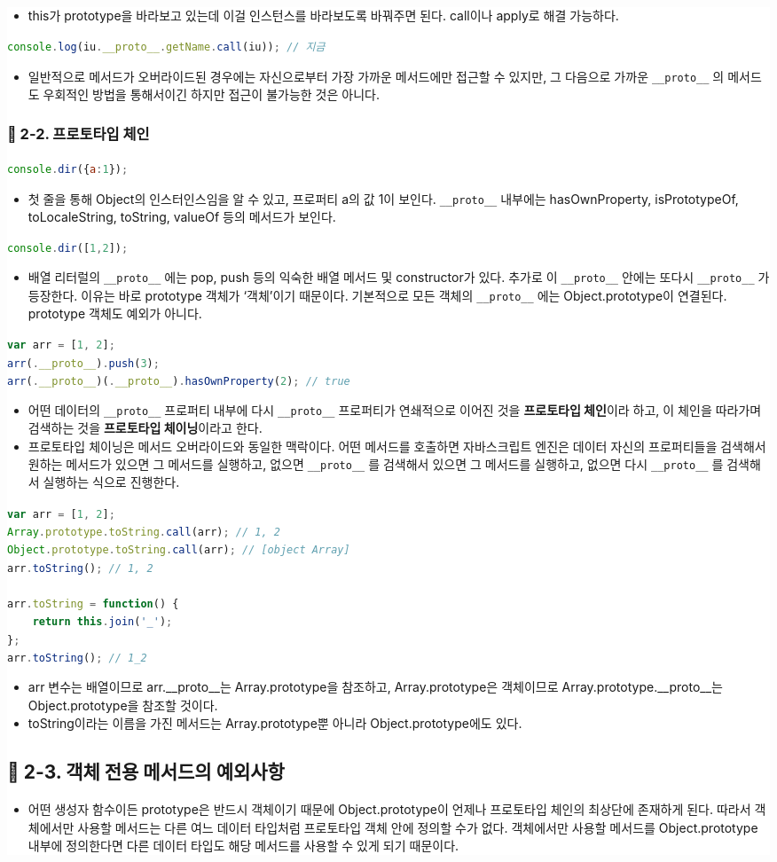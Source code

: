 - this가 prototype을 바라보고 있는데 이걸 인스턴스를 바라보도록 바꿔주면 된다. call이나 apply로 해결 가능하다.

```jsx
console.log(iu.__proto__.getName.call(iu)); // 지금
```

- 일반적으로 메서드가 오버라이드된 경우에는 자신으로부터 가장 가까운 메서드에만 접근할 수 있지만, 그 다음으로 가까운 `__proto__` 의 메서드도 우회적인 방법을 통해서이긴 하지만 접근이 불가능한 것은 아니다.

### 🌻 2-2. 프로토타입 체인

```jsx
console.dir({a:1});
```

- 첫 줄을 통해 Object의 인스터인스임을 알 수 있고, 프로퍼티 a의 값 1이 보인다. `__proto__` 내부에는 hasOwnProperty, isPrototypeOf, toLocaleString, toString, valueOf 등의 메서드가 보인다.

```jsx
console.dir([1,2]);
```

- 배열 리터럴의 `__proto__` 에는 pop, push 등의 익숙한 배열 메서드 및 constructor가 있다. 추가로 이 `__proto__` 안에는 또다시 `__proto__` 가 등장한다. 이유는 바로 prototype 객체가 ‘객체’이기 때문이다. 기본적으로 모든 객체의 `__proto__` 에는 Object.prototype이 연결된다. prototype 객체도 예외가 아니다.

```jsx
var arr = [1, 2];
arr(.__proto__).push(3);
arr(.__proto__)(.__proto__).hasOwnProperty(2); // true
```

- 어떤 데이터의 `__proto__` 프로퍼티 내부에 다시 `__proto__` 프로퍼티가 연쇄적으로 이어진 것을 **프로토타입 체인**이라 하고, 이 체인을 따라가며 검색하는 것을 **프로토타입 체이닝**이라고 한다.
- 프로토타입 체이닝은 메서드 오버라이드와 동일한 맥락이다. 어떤 메서드를 호출하면 자바스크립트 엔진은 데이터 자신의 프로퍼티들을 검색해서 원하는 메서드가 있으면 그 메서드를 실행하고, 없으면 `__proto__` 를 검색해서 있으면 그 메서드를 실행하고, 없으면 다시 `__proto__` 를 검색해서 실행하는 식으로 진행한다.

```jsx
var arr = [1, 2];
Array.prototype.toString.call(arr); // 1, 2
Object.prototype.toString.call(arr); // [object Array]
arr.toString(); // 1, 2

arr.toString = function() {
	return this.join('_');
};
arr.toString(); // 1_2
```

- arr 변수는 배열이므로 arr.__proto__는 Array.prototype을 참조하고, Array.prototype은 객체이므로 Array.prototype.__proto__는 Object.prototype을 참조할 것이다.
- toString이라는 이름을 가진 메서드는 Array.prototype뿐 아니라 Object.prototype에도 있다.

## 🌻 2-3. 객체 전용 메서드의 예외사항

- 어떤 생성자 함수이든 prototype은 반드시 객체이기 때문에 Object.prototype이 언제나 프로토타입 체인의 최상단에 존재하게 된다. 따라서 객체에서만 사용할 메서드는 다른 여느 데이터 타입처럼 프로토타입 객체 안에 정의할 수가 없다. 객체에서만 사용할 메서드를 Object.prototype 내부에 정의한다면 다른 데이터 타입도 해당 메서드를 사용할 수 있게 되기 때문이다.
